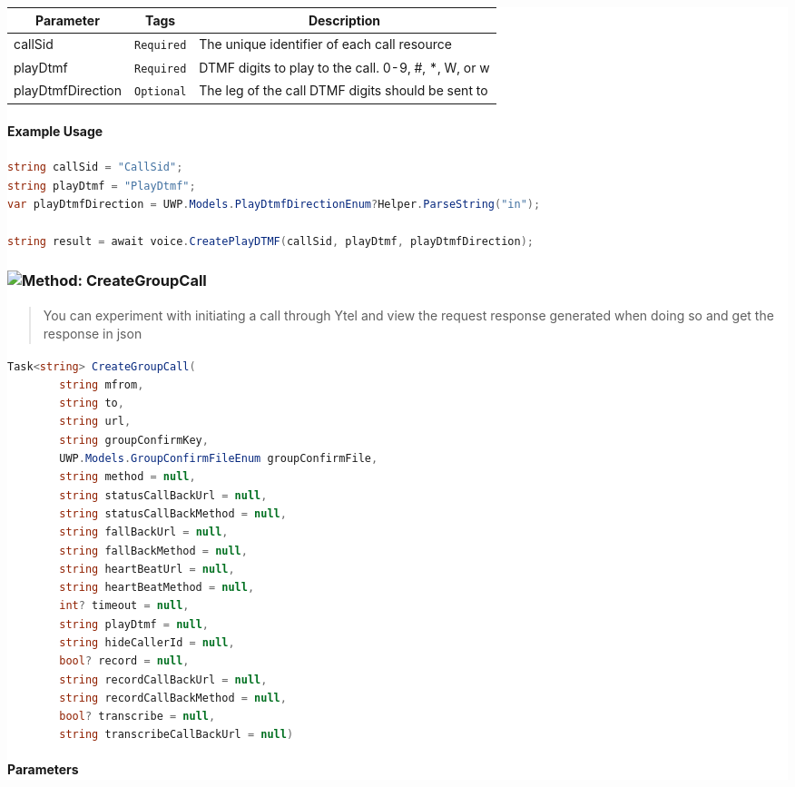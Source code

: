 | Parameter | Tags | Description |
|-----------|------|-------------|
| callSid |  ``` Required ```  | The unique identifier of each call resource |
| playDtmf |  ``` Required ```  | DTMF digits to play to the call. 0-9, #, *, W, or w |
| playDtmfDirection |  ``` Optional ```  | The leg of the call DTMF digits should be sent to |


#### Example Usage

```csharp
string callSid = "CallSid";
string playDtmf = "PlayDtmf";
var playDtmfDirection = UWP.Models.PlayDtmfDirectionEnum?Helper.ParseString("in");

string result = await voice.CreatePlayDTMF(callSid, playDtmf, playDtmfDirection);

```


### <a name="create_group_call"></a>![Method: ](https://apidocs.io/img/method.png "YtelAPI.Tests.Controllers.VoiceController.CreateGroupCall") CreateGroupCall

> You can experiment with initiating a call through Ytel and view the request response generated when doing so and get the response in json


```csharp
Task<string> CreateGroupCall(
        string mfrom,
        string to,
        string url,
        string groupConfirmKey,
        UWP.Models.GroupConfirmFileEnum groupConfirmFile,
        string method = null,
        string statusCallBackUrl = null,
        string statusCallBackMethod = null,
        string fallBackUrl = null,
        string fallBackMethod = null,
        string heartBeatUrl = null,
        string heartBeatMethod = null,
        int? timeout = null,
        string playDtmf = null,
        string hideCallerId = null,
        bool? record = null,
        string recordCallBackUrl = null,
        string recordCallBackMethod = null,
        bool? transcribe = null,
        string transcribeCallBackUrl = null)
```

#### Parameters
